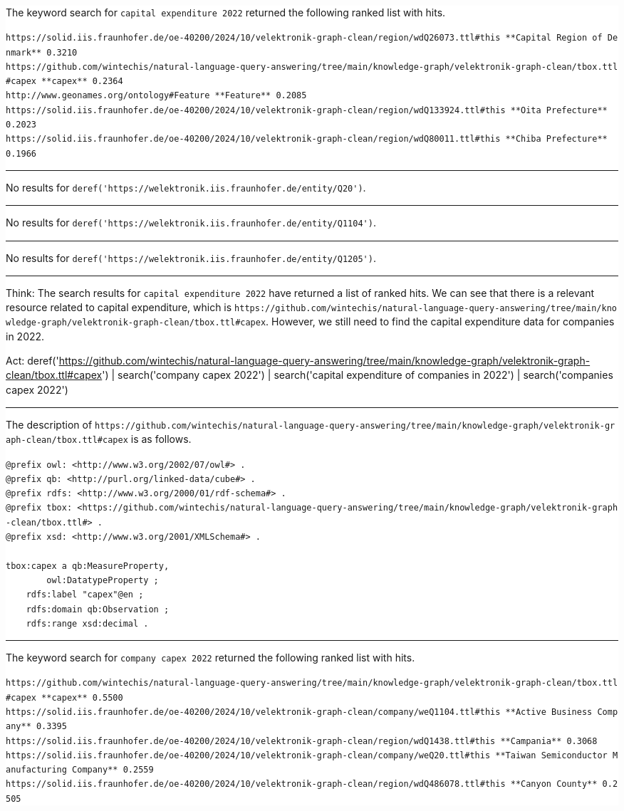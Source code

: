 The keyword search for `capital expenditure 2022` returned the following ranked list with hits.

    https://solid.iis.fraunhofer.de/oe-40200/2024/10/velektronik-graph-clean/region/wdQ26073.ttl#this **Capital Region of Denmark** 0.3210
    https://github.com/wintechis/natural-language-query-answering/tree/main/knowledge-graph/velektronik-graph-clean/tbox.ttl#capex **capex** 0.2364
    http://www.geonames.org/ontology#Feature **Feature** 0.2085
    https://solid.iis.fraunhofer.de/oe-40200/2024/10/velektronik-graph-clean/region/wdQ133924.ttl#this **Oita Prefecture** 0.2023
    https://solid.iis.fraunhofer.de/oe-40200/2024/10/velektronik-graph-clean/region/wdQ80011.ttl#this **Chiba Prefecture** 0.1966

***

No results for `deref('https://welektronik.iis.fraunhofer.de/entity/Q20')`.

***

No results for `deref('https://welektronik.iis.fraunhofer.de/entity/Q1104')`.

***

No results for `deref('https://welektronik.iis.fraunhofer.de/entity/Q1205')`.

***

Think: The search results for `capital expenditure 2022` have returned a list of ranked hits. We can see that there is a relevant resource related to capital expenditure, which is `https://github.com/wintechis/natural-language-query-answering/tree/main/knowledge-graph/velektronik-graph-clean/tbox.ttl#capex`. However, we still need to find the capital expenditure data for companies in 2022.

Act: deref('https://github.com/wintechis/natural-language-query-answering/tree/main/knowledge-graph/velektronik-graph-clean/tbox.ttl#capex') | search('company capex 2022') | search('capital expenditure of companies in 2022') | search('companies capex 2022')

***

The description of `https://github.com/wintechis/natural-language-query-answering/tree/main/knowledge-graph/velektronik-graph-clean/tbox.ttl#capex` is as follows.

    @prefix owl: <http://www.w3.org/2002/07/owl#> .
    @prefix qb: <http://purl.org/linked-data/cube#> .
    @prefix rdfs: <http://www.w3.org/2000/01/rdf-schema#> .
    @prefix tbox: <https://github.com/wintechis/natural-language-query-answering/tree/main/knowledge-graph/velektronik-graph-clean/tbox.ttl#> .
    @prefix xsd: <http://www.w3.org/2001/XMLSchema#> .
    
    tbox:capex a qb:MeasureProperty,
            owl:DatatypeProperty ;
        rdfs:label "capex"@en ;
        rdfs:domain qb:Observation ;
        rdfs:range xsd:decimal .

***

The keyword search for `company capex 2022` returned the following ranked list with hits.

    https://github.com/wintechis/natural-language-query-answering/tree/main/knowledge-graph/velektronik-graph-clean/tbox.ttl#capex **capex** 0.5500
    https://solid.iis.fraunhofer.de/oe-40200/2024/10/velektronik-graph-clean/company/weQ1104.ttl#this **Active Business Company** 0.3395
    https://solid.iis.fraunhofer.de/oe-40200/2024/10/velektronik-graph-clean/region/wdQ1438.ttl#this **Campania** 0.3068
    https://solid.iis.fraunhofer.de/oe-40200/2024/10/velektronik-graph-clean/company/weQ20.ttl#this **Taiwan Semiconductor Manufacturing Company** 0.2559
    https://solid.iis.fraunhofer.de/oe-40200/2024/10/velektronik-graph-clean/region/wdQ486078.ttl#this **Canyon County** 0.2505
